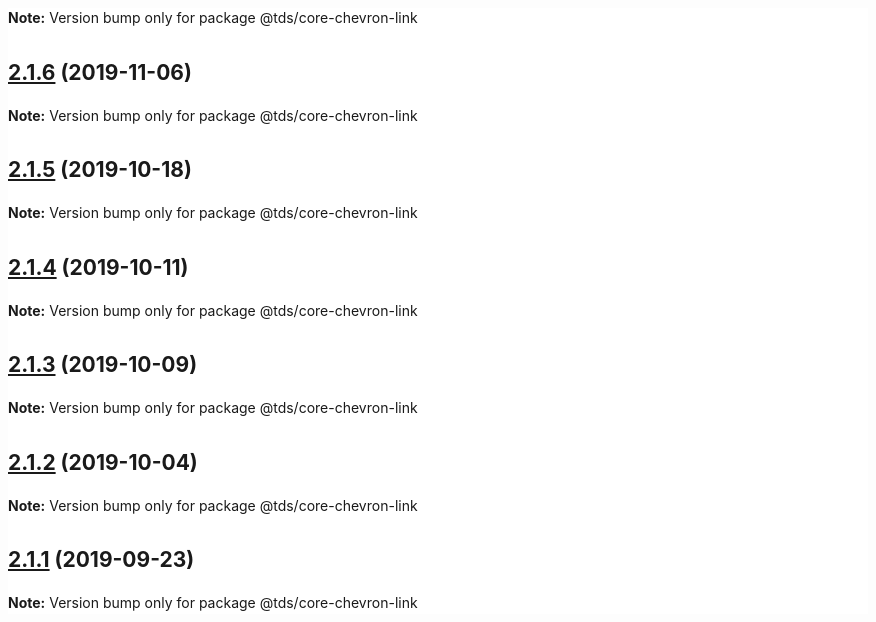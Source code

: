 **Note:** Version bump only for package @tds/core-chevron-link





## [2.1.6](https://github.com/telusdigital/tds/compare/@tds/core-chevron-link@2.1.5...@tds/core-chevron-link@2.1.6) (2019-11-06)

**Note:** Version bump only for package @tds/core-chevron-link





## [2.1.5](https://github.com/telusdigital/tds/compare/@tds/core-chevron-link@2.1.4...@tds/core-chevron-link@2.1.5) (2019-10-18)

**Note:** Version bump only for package @tds/core-chevron-link





## [2.1.4](https://github.com/telusdigital/tds/compare/@tds/core-chevron-link@2.1.3...@tds/core-chevron-link@2.1.4) (2019-10-11)

**Note:** Version bump only for package @tds/core-chevron-link





## [2.1.3](https://github.com/telusdigital/tds/compare/@tds/core-chevron-link@2.1.2...@tds/core-chevron-link@2.1.3) (2019-10-09)

**Note:** Version bump only for package @tds/core-chevron-link





## [2.1.2](https://github.com/telusdigital/tds/compare/@tds/core-chevron-link@2.1.1...@tds/core-chevron-link@2.1.2) (2019-10-04)

**Note:** Version bump only for package @tds/core-chevron-link





## [2.1.1](https://github.com/telusdigital/tds/compare/@tds/core-chevron-link@2.1.0...@tds/core-chevron-link@2.1.1) (2019-09-23)

**Note:** Version bump only for package @tds/core-chevron-link
